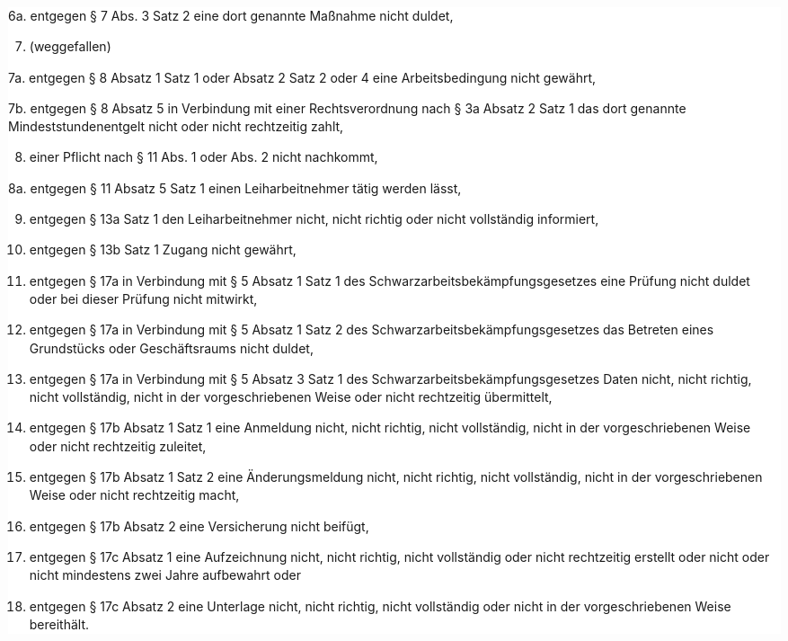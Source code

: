 6a. entgegen § 7 Abs. 3 Satz 2 eine dort genannte Maßnahme nicht duldet,


7.  (weggefallen)


7a. entgegen § 8 Absatz 1 Satz 1 oder Absatz 2 Satz 2 oder 4 eine
    Arbeitsbedingung nicht gewährt,


7b. entgegen § 8 Absatz 5 in Verbindung mit einer Rechtsverordnung nach §
    3a Absatz 2 Satz 1 das dort genannte Mindeststundenentgelt nicht oder
    nicht rechtzeitig zahlt,


8.  einer Pflicht nach § 11 Abs. 1 oder Abs. 2 nicht nachkommt,


8a. entgegen § 11 Absatz 5 Satz 1 einen Leiharbeitnehmer tätig werden
    lässt,


9.  entgegen § 13a Satz 1 den Leiharbeitnehmer nicht, nicht richtig oder
    nicht vollständig informiert,


10. entgegen § 13b Satz 1 Zugang nicht gewährt,


11. entgegen § 17a in Verbindung mit § 5 Absatz 1 Satz 1 des
    Schwarzarbeitsbekämpfungsgesetzes eine Prüfung nicht duldet oder bei
    dieser Prüfung nicht mitwirkt,


12. entgegen § 17a in Verbindung mit § 5 Absatz 1 Satz 2 des
    Schwarzarbeitsbekämpfungsgesetzes das Betreten eines Grundstücks oder
    Geschäftsraums nicht duldet,


13. entgegen § 17a in Verbindung mit § 5 Absatz 3 Satz 1 des
    Schwarzarbeitsbekämpfungsgesetzes Daten nicht, nicht richtig, nicht
    vollständig, nicht in der vorgeschriebenen Weise oder nicht
    rechtzeitig übermittelt,


14. entgegen § 17b Absatz 1 Satz 1 eine Anmeldung nicht, nicht richtig,
    nicht vollständig, nicht in der vorgeschriebenen Weise oder nicht
    rechtzeitig zuleitet,


15. entgegen § 17b Absatz 1 Satz 2 eine Änderungsmeldung nicht, nicht
    richtig, nicht vollständig, nicht in der vorgeschriebenen Weise oder
    nicht rechtzeitig macht,


16. entgegen § 17b Absatz 2 eine Versicherung nicht beifügt,


17. entgegen § 17c Absatz 1 eine Aufzeichnung nicht, nicht richtig, nicht
    vollständig oder nicht rechtzeitig erstellt oder nicht oder nicht
    mindestens zwei Jahre aufbewahrt oder


18. entgegen § 17c Absatz 2 eine Unterlage nicht, nicht richtig, nicht
    vollständig oder nicht in der vorgeschriebenen Weise bereithält.
